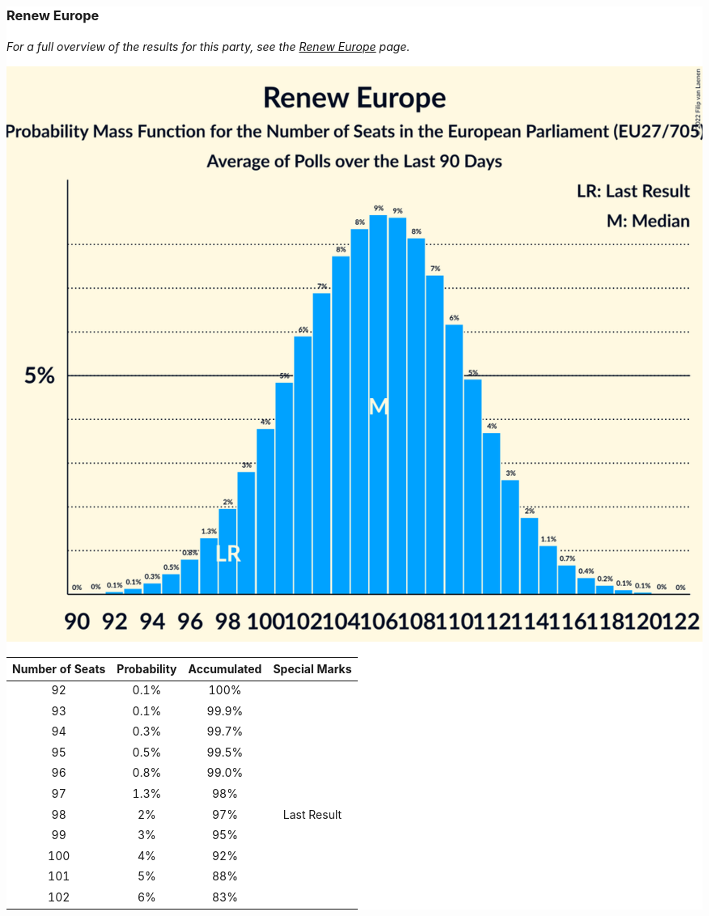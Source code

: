 ### Renew Europe

*For a full overview of the results for this party, see the [Renew Europe](party-2022-07-31-reneweurope.html) page.*

![Graph with seats probability mass function not yet produced](average-2022-07-31-seats-pmf-reneweurope.png "Seats Probability Mass Function")

| Number of Seats | Probability | Accumulated | Special Marks |
|:---------------:|:-----------:|:-----------:|:-------------:|
| 92 | 0.1% | 100% |  |
| 93 | 0.1% | 99.9% |  |
| 94 | 0.3% | 99.7% |  |
| 95 | 0.5% | 99.5% |  |
| 96 | 0.8% | 99.0% |  |
| 97 | 1.3% | 98% |  |
| 98 | 2% | 97% | Last Result |
| 99 | 3% | 95% |  |
| 100 | 4% | 92% |  |
| 101 | 5% | 88% |  |
| 102 | 6% | 83% |  |